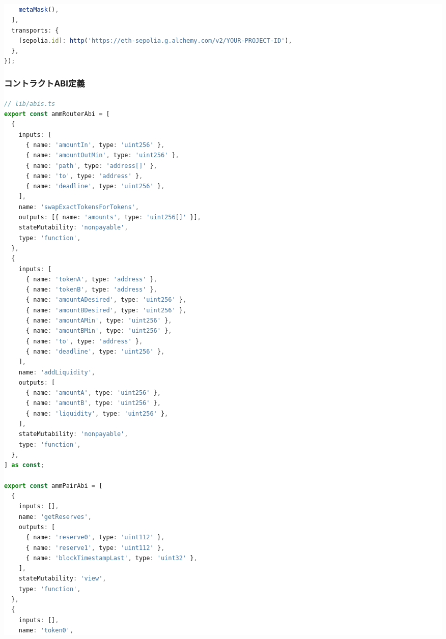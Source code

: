 ````typescript
    metaMask(),
  ],
  transports: {
    [sepolia.id]: http('https://eth-sepolia.g.alchemy.com/v2/YOUR-PROJECT-ID'),
  },
});
````

### コントラクトABI定義

```typescript
// lib/abis.ts
export const ammRouterAbi = [
  {
    inputs: [
      { name: 'amountIn', type: 'uint256' },
      { name: 'amountOutMin', type: 'uint256' },
      { name: 'path', type: 'address[]' },
      { name: 'to', type: 'address' },
      { name: 'deadline', type: 'uint256' },
    ],
    name: 'swapExactTokensForTokens',
    outputs: [{ name: 'amounts', type: 'uint256[]' }],
    stateMutability: 'nonpayable',
    type: 'function',
  },
  {
    inputs: [
      { name: 'tokenA', type: 'address' },
      { name: 'tokenB', type: 'address' },
      { name: 'amountADesired', type: 'uint256' },
      { name: 'amountBDesired', type: 'uint256' },
      { name: 'amountAMin', type: 'uint256' },
      { name: 'amountBMin', type: 'uint256' },
      { name: 'to', type: 'address' },
      { name: 'deadline', type: 'uint256' },
    ],
    name: 'addLiquidity',
    outputs: [
      { name: 'amountA', type: 'uint256' },
      { name: 'amountB', type: 'uint256' },
      { name: 'liquidity', type: 'uint256' },
    ],
    stateMutability: 'nonpayable',
    type: 'function',
  },
] as const;

export const ammPairAbi = [
  {
    inputs: [],
    name: 'getReserves',
    outputs: [
      { name: 'reserve0', type: 'uint112' },
      { name: 'reserve1', type: 'uint112' },
      { name: 'blockTimestampLast', type: 'uint32' },
    ],
    stateMutability: 'view',
    type: 'function',
  },
  {
    inputs: [],
    name: 'token0',
```